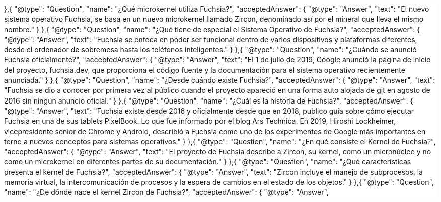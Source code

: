   },{
    "@type": "Question",
    "name": "¿Qué microkernel utiliza Fuchsia?",
    "acceptedAnswer": {
      "@type": "Answer",
      "text": "El nuevo sistema operativo Fuchsia, se basa en un nuevo microkernel llamado Zircon, denominado así por el mineral que lleva el mismo nombre."
    }
  },{
    "@type": "Question",
    "name": "¿Qué tiene de especial el Sistema Operativo de Fuchsia?",
    "acceptedAnswer": {
      "@type": "Answer",
      "text": "Fuchsia se enfoca en poder ser funcional dentro de varios dispositivos y plataformas diferentes, desde el ordenador de sobremesa hasta los teléfonos inteligentes."
    }
  },{
    "@type": "Question",
    "name": "¿Cuándo se anunció Fuchsia oficialmente?",
    "acceptedAnswer": {
      "@type": "Answer",
      "text": "El 1 de julio de 2019, Google anunció la página de inicio del proyecto, fuchsia.dev, que proporciona el código fuente y la documentación para el sistema operativo recientemente anunciada."
    }
  },{
    "@type": "Question",
    "name": "¿Desde cuándo existe Fuchsia?",
    "acceptedAnswer": {
      "@type": "Answer",
      "text": "Fuchsia se dio a conocer por primera vez al público cuando el proyecto apareció en una forma auto alojada de git en agosto de 2016 sin ningún anuncio oficial."
    }
  },{
    "@type": "Question",
    "name": "¿Cuál es la historia de Fuchsia?",
    "acceptedAnswer": {
      "@type": "Answer",
      "text": "Fuchsia existe desde 2016 y oficialmente desde que en 2018, publico guía sobre cómo ejecutar Fuchsia en una de sus tablets PixelBook. Lo que fue informado por el blog Ars Technica. En 2019, Hiroshi Lockheimer, vicepresidente senior de Chrome y Android, describió a Fuchsia como uno de los experimentos de Google más importantes en torno a nuevos conceptos para sistemas operativos."
    }
  },{
    "@type": "Question",
    "name": "¿En qué consiste el Kernel de Fuchsia?",
    "acceptedAnswer": {
      "@type": "Answer",
      "text": "El proyecto de Fuchsia describe a Zircon, su kernel, como un micronúcleo y no como un microkernel en diferentes partes de su documentación."
    }
  },{
    "@type": "Question",
    "name": "¿Qué características presenta el kernel de Fuchsia?",
    "acceptedAnswer": {
      "@type": "Answer",
      "text": "Zircon incluye el manejo de subprocesos, la memoria virtual, la intercomunicación de procesos y la espera de cambios en el estado de los objetos."
    }
  },{
    "@type": "Question",
    "name": "¿De dónde nace el kernel Zircon de Fuchsia?",
    "acceptedAnswer": {
      "@type": "Answer",